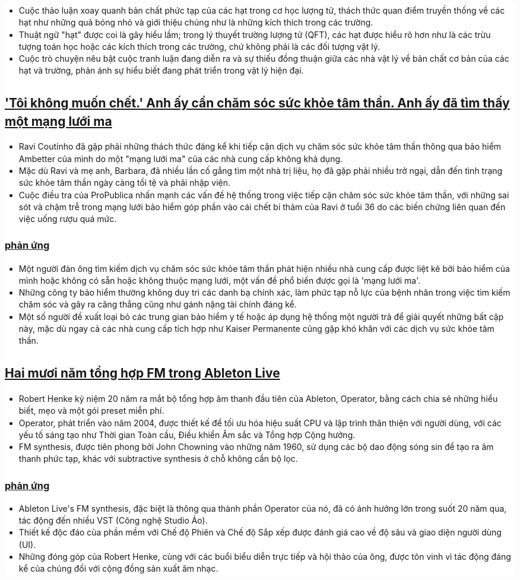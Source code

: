 - Cuộc thảo luận xoay quanh bản chất phức tạp của các hạt trong cơ học lượng tử, thách thức quan điểm truyền thống về các hạt như những quả bóng nhỏ và giới thiệu chúng như là những kích thích trong các trường.
- Thuật ngữ "hạt" được coi là gây hiểu lầm; trong lý thuyết trường lượng tử (QFT), các hạt được hiểu rõ hơn như là các trừu tượng toán học hoặc các kích thích trong các trường, chứ không phải là các đối tượng vật lý.
- Cuộc trò chuyện nêu bật cuộc tranh luận đang diễn ra và sự thiếu đồng thuận giữa các nhà vật lý về bản chất cơ bản của các hạt và trường, phản ánh sự hiểu biết đang phát triển trong vật lý hiện đại.

## ['Tôi không muốn chết.' Anh ấy cần chăm sóc sức khỏe tâm thần. Anh ấy đã tìm thấy một mạng lưới ma](https://www.npr.org/sections/shots-health-news/2024/09/21/nx-s1-5120543/mental-health-care-parity-insurance-ghost-network)

- Ravi Coutinho đã gặp phải những thách thức đáng kể khi tiếp cận dịch vụ chăm sóc sức khỏe tâm thần thông qua bảo hiểm Ambetter của mình do một "mạng lưới ma" của các nhà cung cấp không khả dụng.
- Mặc dù Ravi và mẹ anh, Barbara, đã nhiều lần cố gắng tìm một nhà trị liệu, họ đã gặp phải nhiều trở ngại, dẫn đến tình trạng sức khỏe tâm thần ngày càng tồi tệ và phải nhập viện.
- Cuộc điều tra của ProPublica nhấn mạnh các vấn đề hệ thống trong việc tiếp cận chăm sóc sức khỏe tâm thần, với những sai sót và chậm trễ trong mạng lưới bảo hiểm góp phần vào cái chết bi thảm của Ravi ở tuổi 36 do các biến chứng liên quan đến việc uống rượu quá mức.

### [phản ứng](https://news.ycombinator.com/item?id=41617663)

- Một người đàn ông tìm kiếm dịch vụ chăm sóc sức khỏe tâm thần phát hiện nhiều nhà cung cấp được liệt kê bởi bảo hiểm của mình hoặc không có sẵn hoặc không thuộc mạng lưới, một vấn đề phổ biến được gọi là 'mạng lưới ma'.
- Những công ty bảo hiểm thường không duy trì các danh bạ chính xác, làm phức tạp nỗ lực của bệnh nhân trong việc tìm kiếm chăm sóc và gây ra căng thẳng cũng như gánh nặng tài chính đáng kể.
- Một số người đề xuất loại bỏ các trung gian bảo hiểm y tế hoặc áp dụng hệ thống một người trả để giải quyết những bất cập này, mặc dù ngay cả các nhà cung cấp tích hợp như Kaiser Permanente cũng gặp khó khăn với các dịch vụ sức khỏe tâm thần.

## [Hai mươi năm tổng hợp FM trong Ableton Live](https://roberthenke.com/technology/operator.html)

- Robert Henke kỷ niệm 20 năm ra mắt bộ tổng hợp âm thanh đầu tiên của Ableton, Operator, bằng cách chia sẻ những hiểu biết, mẹo và một gói preset miễn phí.
- Operator, phát triển vào năm 2004, được thiết kế để tối ưu hóa hiệu suất CPU và lập trình thân thiện với người dùng, với các yếu tố sáng tạo như Thời gian Toàn cầu, Điều khiển Âm sắc và Tổng hợp Cộng hưởng.
- FM synthesis, được tiên phong bởi John Chowning vào những năm 1960, sử dụng các bộ dao động sóng sin để tạo ra âm thanh phức tạp, khác với subtractive synthesis ở chỗ không cần bộ lọc.

### [phản ứng](https://news.ycombinator.com/item?id=41613722)

- Ableton Live's FM synthesis, đặc biệt là thông qua thành phần Operator của nó, đã có ảnh hưởng lớn trong suốt 20 năm qua, tác động đến nhiều VST (Công nghệ Studio Ảo).
- Thiết kế độc đáo của phần mềm với Chế độ Phiên và Chế độ Sắp xếp được đánh giá cao về độ sâu và giao diện người dùng (UI).
- Những đóng góp của Robert Henke, cùng với các buổi biểu diễn trực tiếp và hội thảo của ông, được tôn vinh vì tác động đáng kể của chúng đối với cộng đồng sản xuất âm nhạc.
